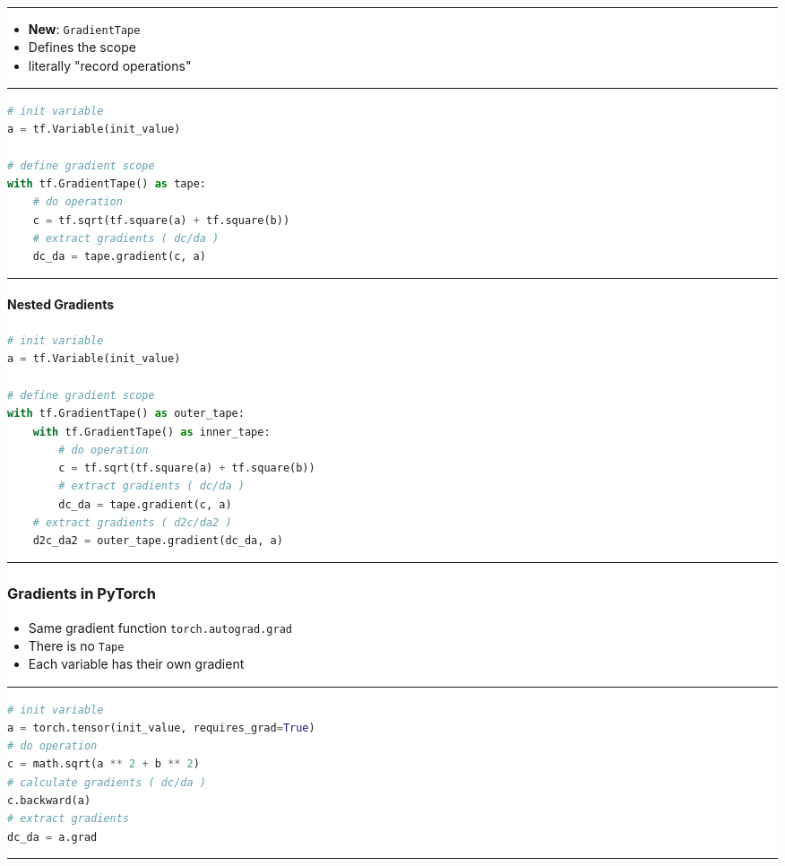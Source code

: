----

* **New**: `GradientTape`
* Defines the scope
* literally "record operations"

----

```python
# init variable
a = tf.Variable(init_value)

# define gradient scope
with tf.GradientTape() as tape:
    # do operation
    c = tf.sqrt(tf.square(a) + tf.square(b))
    # extract gradients ( dc/da )
    dc_da = tape.gradient(c, a)
```

----

#### Nested Gradients


```python
# init variable
a = tf.Variable(init_value)

# define gradient scope
with tf.GradientTape() as outer_tape:
    with tf.GradientTape() as inner_tape:
        # do operation
        c = tf.sqrt(tf.square(a) + tf.square(b))
        # extract gradients ( dc/da )
        dc_da = tape.gradient(c, a)
    # extract gradients ( d2c/da2 )
    d2c_da2 = outer_tape.gradient(dc_da, a)
```

---

### Gradients in PyTorch

* Same gradient function `torch.autograd.grad`
* There is no `Tape`
* Each variable has their own gradient

----

```python
# init variable
a = torch.tensor(init_value, requires_grad=True)
# do operation
c = math.sqrt(a ** 2 + b ** 2)
# calculate gradients ( dc/da )
c.backward(a)
# extract gradients
dc_da = a.grad
```

---